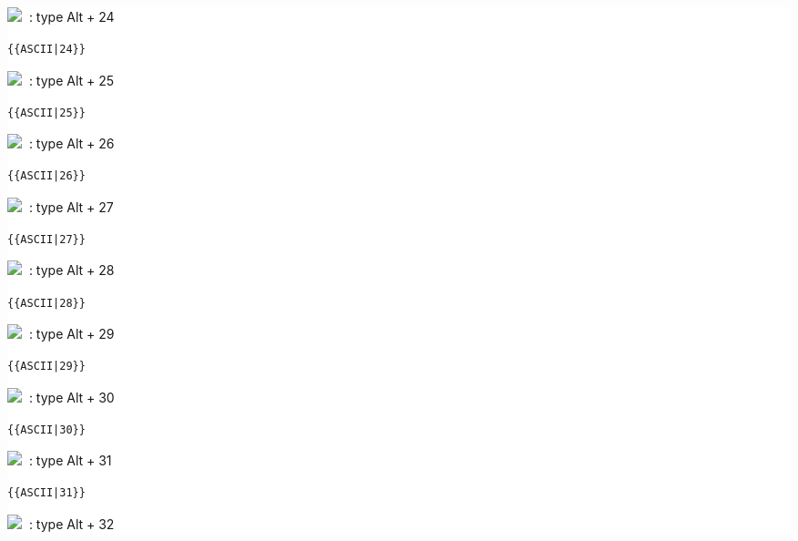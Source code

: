 ![](/images/Ascii_024.svg)  : type Alt + 24

```
{{ASCII|24}}

```

![](/images/Ascii_025.svg)  : type Alt + 25

```
{{ASCII|25}}

```

![](/images/Ascii_026.svg)  : type Alt + 26

```
{{ASCII|26}}

```

![](/images/Ascii_027.svg)  : type Alt + 27

```
{{ASCII|27}}

```

![](/images/Ascii_028.svg)  : type Alt + 28

```
{{ASCII|28}}

```

![](/images/Ascii_029.svg)  : type Alt + 29

```
{{ASCII|29}}

```

![](/images/Ascii_030.svg)  : type Alt + 30

```
{{ASCII|30}}

```

![](/images/Ascii_031.svg)  : type Alt + 31

```
{{ASCII|31}}

```

![](/images/Ascii_032.svg)  : type Alt + 32
